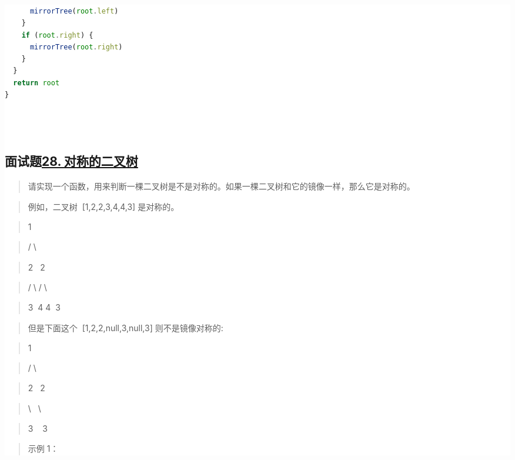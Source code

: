 ```javascript
      mirrorTree(root.left)
    }
    if (root.right) {
      mirrorTree(root.right)
    }
  }
  return root
}
```

<a name="fz0UR"></a>

## ​<br />

<a name="aNrXK"></a>

## 面试题[28. 对称的二叉树](https://leetcode-cn.com/problems/dui-cheng-de-er-cha-shu-lcof/)

> 请实现一个函数，用来判断一棵二叉树是不是对称的。如果一棵二叉树和它的镜像一样，那么它是对称的。

>

> 例如，二叉树  [1,2,2,3,4,4,3] 是对称的。

>

> 1

> / \

> 2   2

> / \ / \

> 3  4 4  3

> 但是下面这个  [1,2,2,null,3,null,3] 则不是镜像对称的:

>

> 1

> / \

> 2   2

> \   \

> 3    3

>

>

>

> 示例 1：

>
